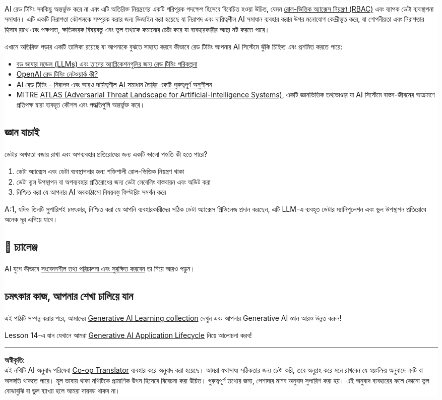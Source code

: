 AI রেড টিমিং সবকিছু অন্তর্ভুক্ত করে না এবং এটি অতিরিক্ত নিয়ন্ত্রণের একটি পরিপূরক পদক্ষেপ হিসেবে বিবেচিত হওয়া উচিত, যেমন [রোল-ভিত্তিক অ্যাক্সেস নিয়ন্ত্রণ (RBAC)](https://learn.microsoft.com/azure/ai-services/openai/how-to/role-based-access-control?WT.mc_id=academic-105485-koreyst) এবং ব্যাপক ডেটা ব্যবস্থাপনা সমাধান। এটি একটি নিরাপত্তা কৌশলকে সম্পূরক করার জন্য ডিজাইন করা হয়েছে যা নিরাপদ এবং দায়িত্বশীল AI সমাধান ব্যবহার করার উপর মনোযোগ কেন্দ্রীভূত করে, যা গোপনীয়তা এবং নিরাপত্তার হিসাব রাখে এবং পক্ষপাত, ক্ষতিকারক বিষয়বস্তু এবং ভুল তথ্যকে কমানোর চেষ্টা করে যা ব্যবহারকারীর আস্থা নষ্ট করতে পারে।

এখানে অতিরিক্ত পড়ার একটি তালিকা রয়েছে যা আপনাকে বুঝতে সাহায্য করবে কীভাবে রেড টিমিং আপনার AI সিস্টেমে ঝুঁকি চিহ্নিত এবং প্রশমিত করতে পারে:

- [বড় ভাষার মডেল (LLMs) এবং তাদের অ্যাপ্লিকেশনগুলির জন্য রেড টিমিং পরিকল্পনা](https://learn.microsoft.com/azure/ai-services/openai/concepts/red-teaming?WT.mc_id=academic-105485-koreyst)
- [OpenAI রেড টিমিং নেটওয়ার্ক কী?](https://openai.com/blog/red-teaming-network?WT.mc_id=academic-105485-koreyst)
- [AI রেড টিমিং - নিরাপদ এবং আরও দায়িত্বশীল AI সমাধান তৈরির একটি গুরুত্বপূর্ণ অনুশীলন](https://rodtrent.substack.com/p/ai-red-teaming?WT.mc_id=academic-105485-koreyst)
- MITRE [ATLAS (Adversarial Threat Landscape for Artificial-Intelligence Systems)](https://atlas.mitre.org/?WT.mc_id=academic-105485-koreyst), একটি জ্ঞানভিত্তিক তথ্যভাণ্ডার যা AI সিস্টেমে বাস্তব-জীবনের আক্রমণে প্রতিপক্ষ দ্বারা ব্যবহৃত কৌশল এবং পদ্ধতিগুলি অন্তর্ভুক্ত করে।

## জ্ঞান যাচাই

ডেটার অখণ্ডতা বজায় রাখা এবং অপব্যবহার প্রতিরোধের জন্য একটি ভালো পদ্ধতি কী হতে পারে?

1. ডেটা অ্যাক্সেস এবং ডেটা ব্যবস্থাপনার জন্য শক্তিশালী রোল-ভিত্তিক নিয়ন্ত্রণ থাকা
1. ডেটা ভুল উপস্থাপন বা অপব্যবহার প্রতিরোধের জন্য ডেটা লেবেলিং বাস্তবায়ন এবং অডিট করা
1. নিশ্চিত করা যে আপনার AI অবকাঠামো বিষয়বস্তু ফিল্টারিং সমর্থন করে

A:1, যদিও তিনটি সুপারিশই চমৎকার, নিশ্চিত করা যে আপনি ব্যবহারকারীদের সঠিক ডেটা অ্যাক্সেস প্রিভিলেজ প্রদান করছেন, এটি LLM-এ ব্যবহৃত ডেটার ম্যানিপুলেশন এবং ভুল উপস্থাপন প্রতিরোধে অনেক দূর এগিয়ে যাবে।

## 🚀 চ্যালেঞ্জ

AI যুগে কীভাবে [সংবেদনশীল তথ্য পরিচালনা এবং সুরক্ষিত করবেন](https://learn.microsoft.com/training/paths/purview-protect-govern-ai/?WT.mc_id=academic-105485-koreyst) তা নিয়ে আরও পড়ুন।

## চমৎকার কাজ, আপনার শেখা চালিয়ে যান

এই পাঠটি সম্পন্ন করার পরে, আমাদের [Generative AI Learning collection](https://aka.ms/genai-collection?WT.mc_id=academic-105485-koreyst) দেখুন এবং আপনার Generative AI জ্ঞান আরও উন্নত করুন!

Lesson 14-এ যান যেখানে আমরা [Generative AI Application Lifecycle](../14-the-generative-ai-application-lifecycle/README.md?WT.mc_id=academic-105485-koreyst) নিয়ে আলোচনা করব!

---

**অস্বীকৃতি**:  
এই নথিটি AI অনুবাদ পরিষেবা [Co-op Translator](https://github.com/Azure/co-op-translator) ব্যবহার করে অনুবাদ করা হয়েছে। আমরা যথাসাধ্য সঠিকতার জন্য চেষ্টা করি, তবে অনুগ্রহ করে মনে রাখবেন যে স্বয়ংক্রিয় অনুবাদে ত্রুটি বা অসঙ্গতি থাকতে পারে। মূল ভাষায় থাকা নথিটিকে প্রামাণিক উৎস হিসেবে বিবেচনা করা উচিত। গুরুত্বপূর্ণ তথ্যের জন্য, পেশাদার মানব অনুবাদ সুপারিশ করা হয়। এই অনুবাদ ব্যবহারের ফলে কোনো ভুল বোঝাবুঝি বা ভুল ব্যাখ্যা হলে আমরা দায়বদ্ধ থাকব না।